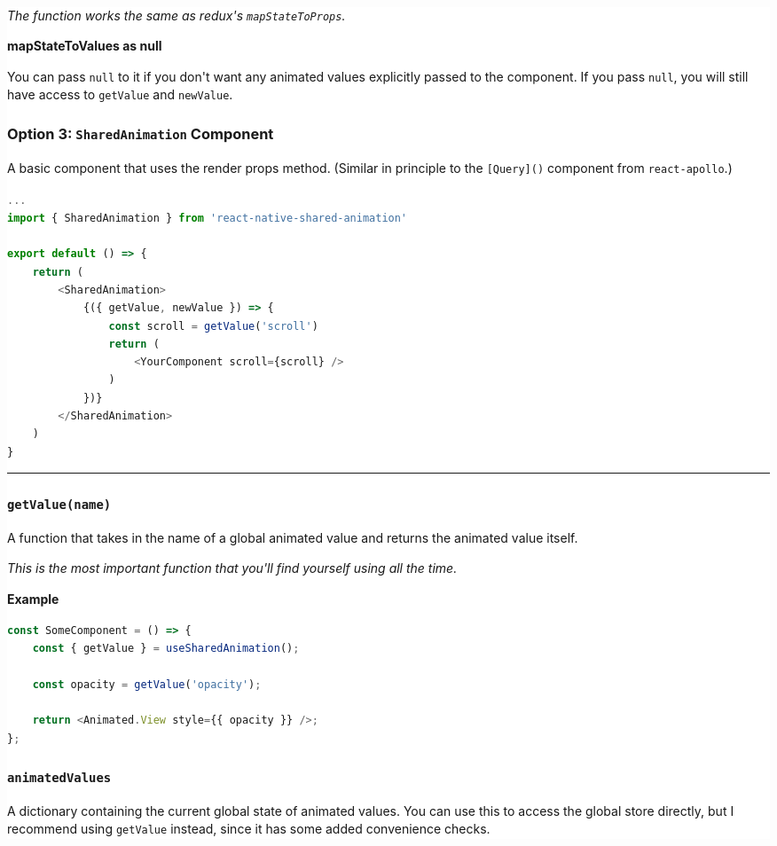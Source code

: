 _The function works the same as redux's `mapStateToProps`._

**mapStateToValues as null**

You can pass `null` to it if you don't want any animated values explicitly passed to the component. If you pass `null`, you will still have access to `getValue` and `newValue`.

### Option 3: `SharedAnimation` Component

A basic component that uses the render props method. (Similar in principle to the `[Query]()` component from `react-apollo`.)

```javascript
...
import { SharedAnimation } from 'react-native-shared-animation'

export default () => {
	return (
		<SharedAnimation>
			{({ getValue, newValue }) => {
				const scroll = getValue('scroll')
				return (
					<YourComponent scroll={scroll} />
				)
			})}
		</SharedAnimation>
	)
}

```

---

### **`getValue(name)`**

A function that takes in the name of a global animated value and returns the animated value itself.

_This is the most important function that you'll find yourself using all the time._

**Example**

```javascript
const SomeComponent = () => {
	const { getValue } = useSharedAnimation();

	const opacity = getValue('opacity');

	return <Animated.View style={{ opacity }} />;
};
```

### **`animatedValues`**

A dictionary containing the current global state of animated values. You can use this to access the global store directly, but I recommend using `getValue` instead, since it has some added convenience checks.
